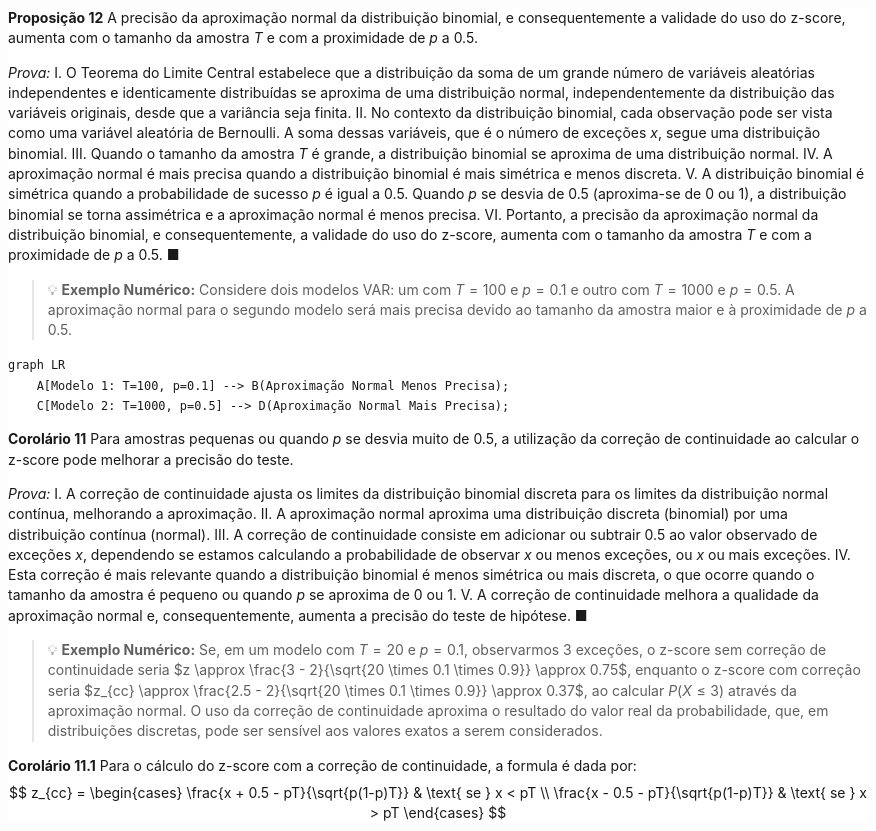 **Proposição 12** A precisão da aproximação normal da distribuição binomial, e consequentemente a validade do uso do z-score, aumenta com o tamanho da amostra $T$ e com a proximidade de $p$ a 0.5.

*Prova:*
I. O Teorema do Limite Central estabelece que a distribuição da soma de um grande número de variáveis aleatórias independentes e identicamente distribuídas se aproxima de uma distribuição normal, independentemente da distribuição das variáveis originais, desde que a variância seja finita.
II. No contexto da distribuição binomial, cada observação pode ser vista como uma variável aleatória de Bernoulli. A soma dessas variáveis, que é o número de exceções $x$, segue uma distribuição binomial.
III. Quando o tamanho da amostra $T$ é grande, a distribuição binomial se aproxima de uma distribuição normal.
IV. A aproximação normal é mais precisa quando a distribuição binomial é mais simétrica e menos discreta.
V. A distribuição binomial é simétrica quando a probabilidade de sucesso $p$ é igual a 0.5. Quando $p$ se desvia de 0.5 (aproxima-se de 0 ou 1), a distribuição binomial se torna assimétrica e a aproximação normal é menos precisa.
VI. Portanto, a precisão da aproximação normal da distribuição binomial, e consequentemente, a validade do uso do z-score, aumenta com o tamanho da amostra $T$ e com a proximidade de $p$ a 0.5.  ■

> 💡 **Exemplo Numérico:** Considere dois modelos VAR: um com $T=100$ e $p=0.1$ e outro com $T=1000$ e $p=0.5$. A aproximação normal para o segundo modelo será mais precisa devido ao tamanho da amostra maior e à proximidade de $p$ a 0.5.
```mermaid
graph LR
    A[Modelo 1: T=100, p=0.1] --> B(Aproximação Normal Menos Precisa);
    C[Modelo 2: T=1000, p=0.5] --> D(Aproximação Normal Mais Precisa);
```

**Corolário 11** Para amostras pequenas ou quando $p$ se desvia muito de 0.5, a utilização da correção de continuidade ao calcular o z-score pode melhorar a precisão do teste.

*Prova:*
I.  A correção de continuidade ajusta os limites da distribuição binomial discreta para os limites da distribuição normal contínua, melhorando a aproximação.
II.  A aproximação normal aproxima uma distribuição discreta (binomial) por uma distribuição contínua (normal).
III. A correção de continuidade consiste em adicionar ou subtrair 0.5 ao valor observado de exceções $x$, dependendo se estamos calculando a probabilidade de observar $x$ ou menos exceções, ou $x$ ou mais exceções.
IV. Esta correção é mais relevante quando a distribuição binomial é menos simétrica ou mais discreta, o que ocorre quando o tamanho da amostra é pequeno ou quando $p$ se aproxima de 0 ou 1.
V. A correção de continuidade melhora a qualidade da aproximação normal e, consequentemente, aumenta a precisão do teste de hipótese.  ■

> 💡 **Exemplo Numérico:** Se, em um modelo com $T=20$ e $p=0.1$, observarmos 3 exceções, o z-score sem correção de continuidade seria $z \approx \frac{3 - 2}{\sqrt{20 \times 0.1 \times 0.9}} \approx 0.75$, enquanto o z-score com correção seria $z_{cc} \approx \frac{2.5 - 2}{\sqrt{20 \times 0.1 \times 0.9}} \approx 0.37$, ao calcular $P(X\leq 3)$ através da aproximação normal. O uso da correção de continuidade aproxima o resultado do valor real da probabilidade, que, em distribuições discretas, pode ser sensível aos valores exatos a serem considerados.

**Corolário 11.1** Para o cálculo do z-score com a correção de continuidade, a formula é dada por:
$$ z_{cc} = \begin{cases} \frac{x + 0.5 - pT}{\sqrt{p(1-p)T}} & \text{ se } x < pT \\ \frac{x - 0.5 - pT}{\sqrt{p(1-p)T}} & \text{ se } x > pT \end{cases} $$
